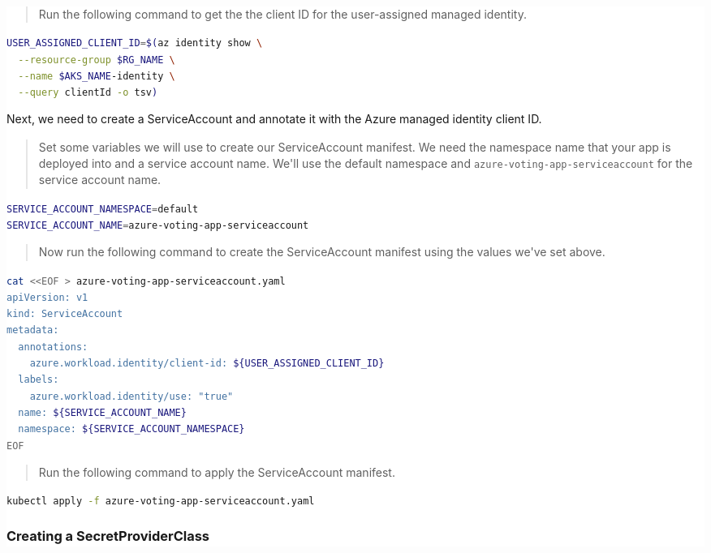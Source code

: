 <div class="task" data-title="Task">

> Run the following command to get the the client ID for the user-assigned managed identity.

</div>

```bash
USER_ASSIGNED_CLIENT_ID=$(az identity show \
  --resource-group $RG_NAME \
  --name $AKS_NAME-identity \
  --query clientId -o tsv)
```

Next, we need to create a ServiceAccount and annotate it with the Azure managed identity client ID.

<div class="task" data-title="Task">

> Set some variables we will use to create our ServiceAccount manifest. We need the namespace name that your app is deployed into and a service account name. We'll use the default namespace and `azure-voting-app-serviceaccount` for the service account name.

</div>

```bash
SERVICE_ACCOUNT_NAMESPACE=default
SERVICE_ACCOUNT_NAME=azure-voting-app-serviceaccount
```

<div class="task" data-title="Task">

> Now run the following command to create the ServiceAccount manifest using the values we've set above.

</div>

```bash
cat <<EOF > azure-voting-app-serviceaccount.yaml
apiVersion: v1
kind: ServiceAccount
metadata:
  annotations:
    azure.workload.identity/client-id: ${USER_ASSIGNED_CLIENT_ID}
  labels:
    azure.workload.identity/use: "true"
  name: ${SERVICE_ACCOUNT_NAME}
  namespace: ${SERVICE_ACCOUNT_NAMESPACE}
EOF
```

<div class="task" data-title="Task">

> Run the following command to apply the ServiceAccount manifest.

</div>

```bash
kubectl apply -f azure-voting-app-serviceaccount.yaml
```

### Creating a SecretProviderClass
